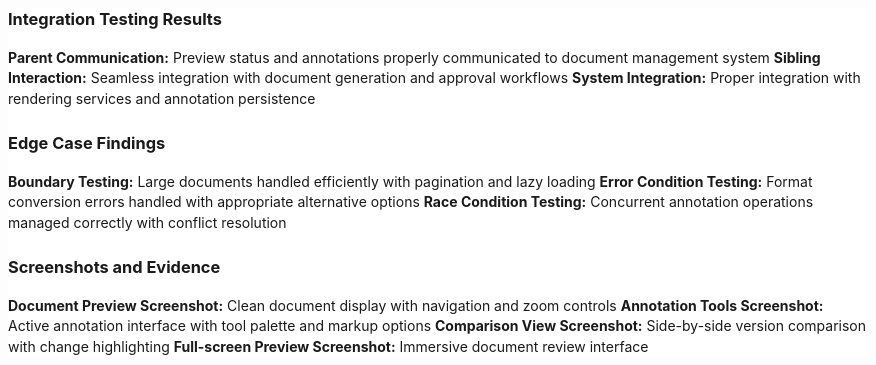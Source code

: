### Integration Testing Results
**Parent Communication:** Preview status and annotations properly communicated to document management system
**Sibling Interaction:** Seamless integration with document generation and approval workflows
**System Integration:** Proper integration with rendering services and annotation persistence

### Edge Case Findings
**Boundary Testing:** Large documents handled efficiently with pagination and lazy loading
**Error Condition Testing:** Format conversion errors handled with appropriate alternative options
**Race Condition Testing:** Concurrent annotation operations managed correctly with conflict resolution

### Screenshots and Evidence
**Document Preview Screenshot:** Clean document display with navigation and zoom controls
**Annotation Tools Screenshot:** Active annotation interface with tool palette and markup options
**Comparison View Screenshot:** Side-by-side version comparison with change highlighting
**Full-screen Preview Screenshot:** Immersive document review interface
